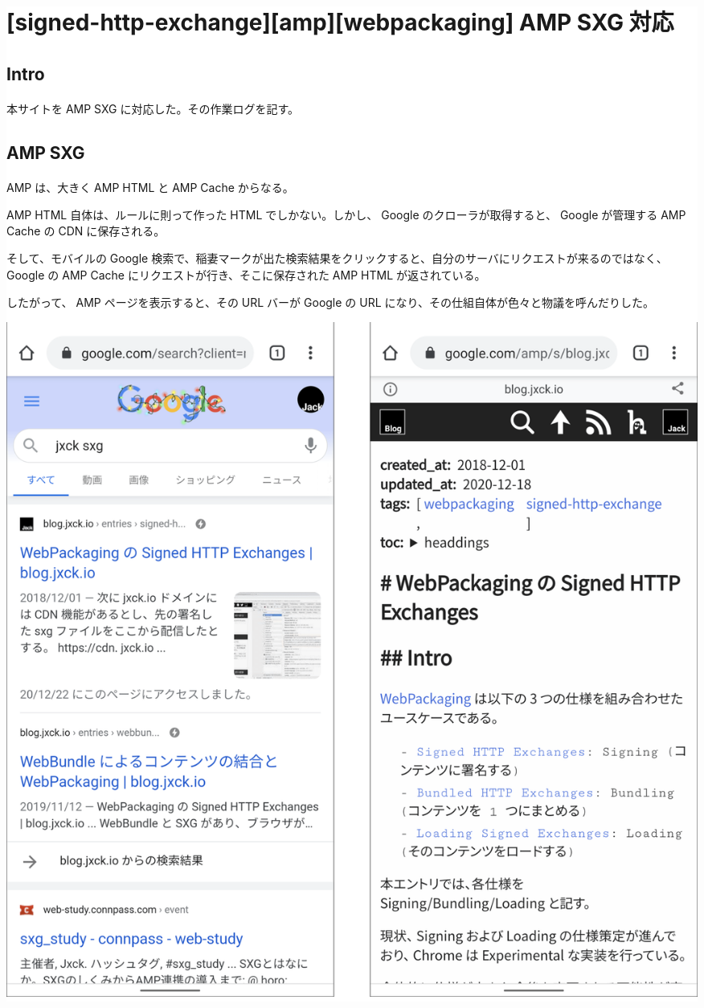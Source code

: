 # [signed-http-exchange][amp][webpackaging] AMP SXG 対応

## Intro

本サイトを AMP SXG に対応した。その作業ログを記す。


## AMP SXG

AMP は、大きく AMP HTML と AMP Cache からなる。

AMP HTML 自体は、ルールに則って作った HTML でしかない。しかし、 Google のクローラが取得すると、 Google が管理する AMP Cache の CDN に保存される。

そして、モバイルの Google 検索で、稲妻マークが出た検索結果をクリックすると、自分のサーバにリクエストが来るのではなく、 Google の AMP Cache にリクエストが行き、そこに保存された AMP HTML が返されている。

したがって、 AMP ページを表示すると、その URL バーが Google の URL になり、その仕組自体が色々と物議を呼んだりした。

![SXG に対応してない AMP は URL バーが google のドメインになる](amp-sxg-before.png#2280x2228)
